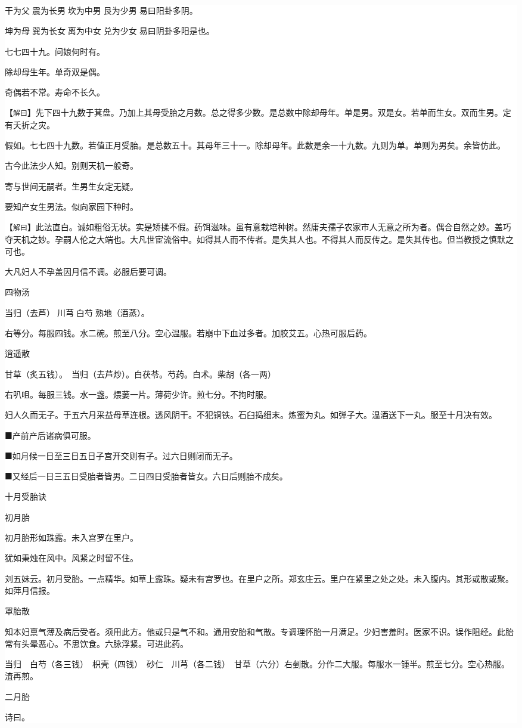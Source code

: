 干为父 震为长男 坎为中男 艮为少男 易曰阳卦多阴。  

坤为母 巽为长女 离为中女 兑为少女 易曰阴卦多阳是也。  

七七四十九。问娘何时有。  

除却母生年。单奇双是偶。  

奇偶若不常。寿命不长久。  

【`解曰`】先下四十九数于萁盘。乃加上其母受胎之月数。总之得多少数。是总数中除却母年。单是男。双是女。若单而生女。双而生男。定有夭折之灾。  

假如。七七四十九数。若值正月受胎。是总数五十。其母年三十一。除却母年。此数是余一十九数。九则为单。单则为男矣。余皆仿此。  

古今此法少人知。别则天机一般奇。  

寄与世间无嗣者。生男生女定无疑。  

要知产女生男法。似向家园下种时。  

【`解曰`】此法直白。诚如粗俗无状。实是矫揉不假。药饵滋味。虽有意栽培种树。然庸夫孺子农家市人无意之所为者。偶合自然之妙。盖巧夺天机之妙。孕嗣人伦之大端也。大凡世宦流俗中。如得其人而不传者。是失其人也。不得其人而反传之。是失其传也。但当教授之慎默之可也。  

大凡妇人不孕盖因月信不调。必服后要可调。  

四物汤  

当归（去芦） 川芎 白芍 熟地（酒蒸）。  

右等分。每服四钱。水二碗。煎至八分。空心温服。若崩中下血过多者。加胶艾五。心热可服后药。  

逍遥散  

甘草（炙五钱）。　当归（去芦炒）。白茯苓。芍药。白术。柴胡（各一两）  

右叭咀。每服三钱。水一盏。煨葁一片。薄荷少许。煎七分。不拘时服。  

妇人久而无子。于五六月采益母草连根。透风阴干。不犯铜铁。石臼捣细末。炼蜜为丸。如弹子大。温酒送下一丸。服至十月决有效。  

■产前产后诸病俱可服。  

■如月候一日至三日五日子宫开交则有子。过六日则闭而无子。  

■又经后一日三五日受胎者皆男。二日四日受胎者皆女。六日后则胎不成矣。  

十月受胎诀  

初月胎  

初月胎形如珠露。未入宫罗在里户。  

犹如秉烛在风中。风紧之时留不住。  

刘五妹云。初月受胎。一点精华。如草上露珠。疑未有宫罗也。在里户之所。郑玄庄云。里户在紧里之处之处。未入腹内。其形或散或聚。如萍月信报。  

罩胎散  

知本妇禀气薄及病后受者。须用此方。他或只是气不和。通用安胎和气散。专调理怀胎一月满足。少妇害羞时。医家不识。误作阻经。此胎常有头晕恶心。不思饮食。六脉浮紧。可进此药。  

当归　白芍（各三钱）　枳壳（四钱）　砂仁　川芎（各二钱）　甘草（六分）右剉散。分作二大服。每服水一锺半。煎至七分。空心热服。渣再煎。  

二月胎  

诗曰。  
